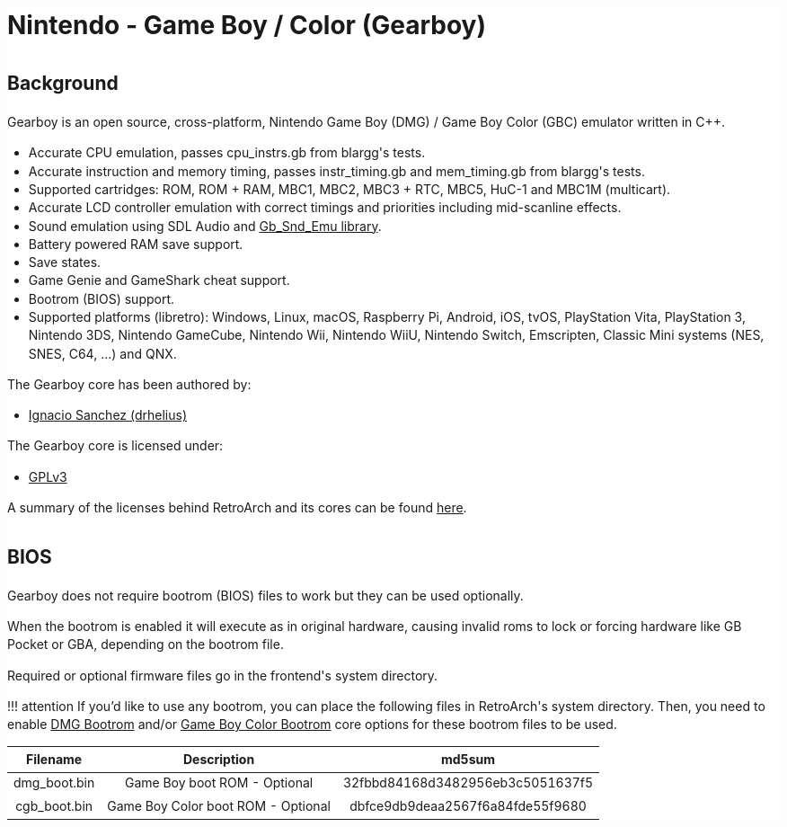# Nintendo - Game Boy / Color (Gearboy)

## Background

Gearboy is an open source, cross-platform, Nintendo Game Boy (DMG) / Game Boy Color (GBC) emulator written in C++.

- Accurate CPU emulation, passes cpu_instrs.gb from blargg's tests.
- Accurate instruction and memory timing, passes instr_timing.gb and mem_timing.gb from blargg's tests.
- Supported cartridges: ROM, ROM + RAM, MBC1, MBC2, MBC3 + RTC, MBC5, HuC-1 and MBC1M (multicart).
- Accurate LCD controller emulation with correct timings and priorities including mid-scanline effects.
- Sound emulation using SDL Audio and [Gb_Snd_Emu library](http://slack.net/~ant/libs/audio.html#Gb_Snd_Emu).
- Battery powered RAM save support.
- Save states.
- Game Genie and GameShark cheat support.
- Bootrom (BIOS) support.
- Supported platforms (libretro): Windows, Linux, macOS, Raspberry Pi, Android, iOS, tvOS, PlayStation Vita, PlayStation 3, Nintendo 3DS, Nintendo GameCube, Nintendo Wii, Nintendo WiiU, Nintendo Switch, Emscripten, Classic Mini systems (NES, SNES, C64, ...) and QNX.

The Gearboy core has been authored by:

- [Ignacio Sanchez (drhelius)](https://github.com/drhelius)

The Gearboy core is licensed under:

- [GPLv3](https://github.com/drhelius/Gearboy/blob/master/LICENSE)

A summary of the licenses behind RetroArch and its cores can be found [here](../development/licenses.md).

## BIOS

Gearboy does not require bootrom (BIOS) files to work but they can be used optionally.

When the bootrom is enabled it will execute as in original hardware, causing invalid roms to lock or forcing hardware like GB Pocket or GBA, depending on the bootrom file.

Required or optional firmware files go in the frontend's system directory.

!!! attention
	 If you’d like to use any bootrom, you can place the following files in RetroArch's system directory. Then, you need to enable [DMG Bootrom](#core-options) and/or [Game Boy Color Bootrom](#core-options) core options for these bootrom files to be used.

| Filename     | Description                        | md5sum                           |
|:------------:|:----------------------------------:|:--------------------------------:|
| dmg_boot.bin | Game Boy boot ROM - Optional       | 32fbbd84168d3482956eb3c5051637f5 |
| cgb_boot.bin | Game Boy Color boot ROM - Optional | dbfce9db9deaa2567f6a84fde55f9680 |
